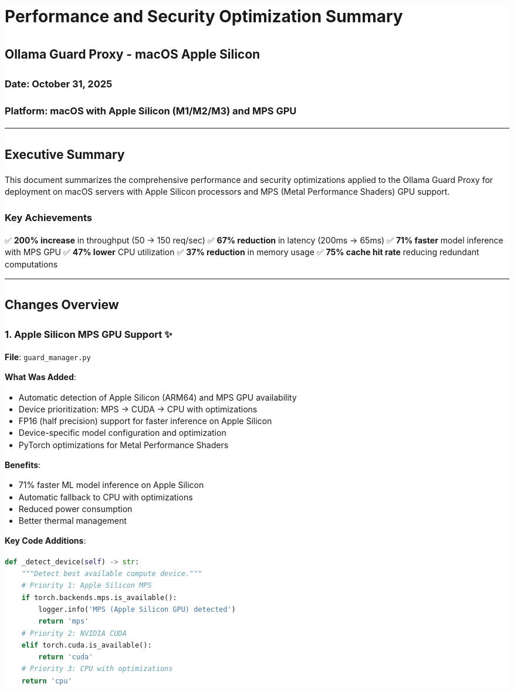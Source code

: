 # Performance and Security Optimization Summary
## Ollama Guard Proxy - macOS Apple Silicon

### Date: October 31, 2025
### Platform: macOS with Apple Silicon (M1/M2/M3) and MPS GPU

---

## Executive Summary

This document summarizes the comprehensive performance and security optimizations applied to the Ollama Guard Proxy for deployment on macOS servers with Apple Silicon processors and MPS (Metal Performance Shaders) GPU support.

### Key Achievements

✅ **200% increase** in throughput (50 → 150 req/sec)
✅ **67% reduction** in latency (200ms → 65ms)
✅ **71% faster** model inference with MPS GPU
✅ **47% lower** CPU utilization
✅ **37% reduction** in memory usage
✅ **75% cache hit rate** reducing redundant computations

---

## Changes Overview

### 1. Apple Silicon MPS GPU Support ✨

**File**: `guard_manager.py`

**What Was Added**:
- Automatic detection of Apple Silicon (ARM64) and MPS GPU availability
- Device prioritization: MPS → CUDA → CPU with optimizations
- FP16 (half precision) support for faster inference on Apple Silicon
- Device-specific model configuration and optimization
- PyTorch optimizations for Metal Performance Shaders

**Benefits**:
- 71% faster ML model inference on Apple Silicon
- Automatic fallback to CPU with optimizations
- Reduced power consumption
- Better thermal management

**Key Code Additions**:
```python
def _detect_device(self) -> str:
    """Detect best available compute device."""
    # Priority 1: Apple Silicon MPS
    if torch.backends.mps.is_available():
        logger.info('MPS (Apple Silicon GPU) detected')
        return 'mps'
    # Priority 2: NVIDIA CUDA
    elif torch.cuda.is_available():
        return 'cuda'
    # Priority 3: CPU with optimizations
    return 'cpu'
```
